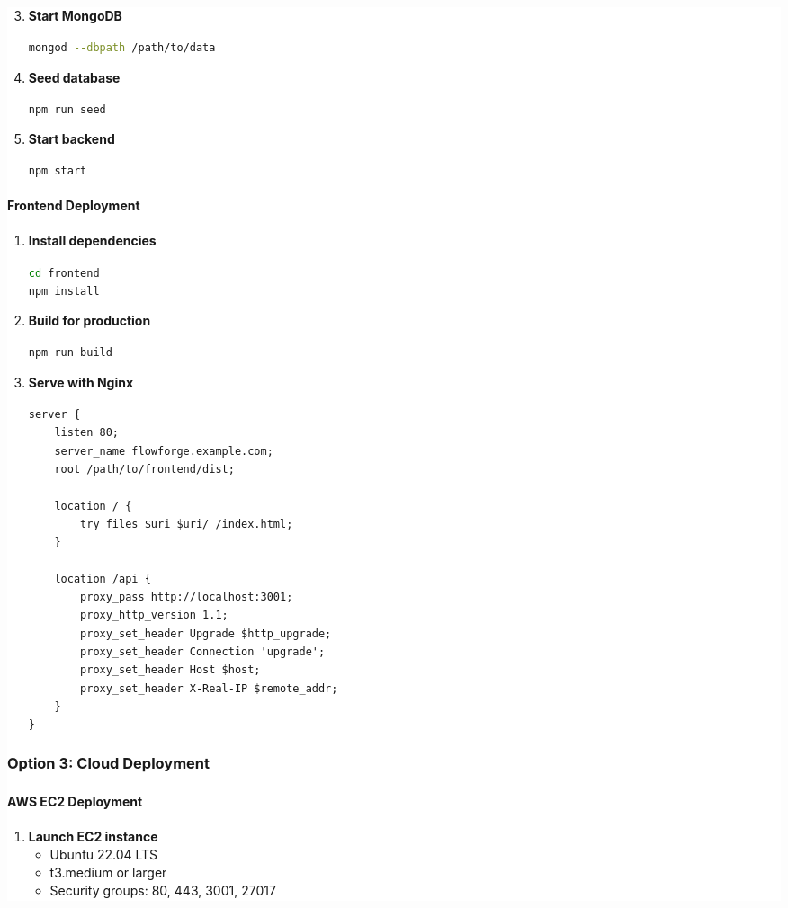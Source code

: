 3. **Start MongoDB**
   ```bash
   mongod --dbpath /path/to/data
   ```

4. **Seed database**
   ```bash
   npm run seed
   ```

5. **Start backend**
   ```bash
   npm start
   ```

#### Frontend Deployment

1. **Install dependencies**
   ```bash
   cd frontend
   npm install
   ```

2. **Build for production**
   ```bash
   npm run build
   ```

3. **Serve with Nginx**
   ```nginx
   server {
       listen 80;
       server_name flowforge.example.com;
       root /path/to/frontend/dist;
       
       location / {
           try_files $uri $uri/ /index.html;
       }
       
       location /api {
           proxy_pass http://localhost:3001;
           proxy_http_version 1.1;
           proxy_set_header Upgrade $http_upgrade;
           proxy_set_header Connection 'upgrade';
           proxy_set_header Host $host;
           proxy_set_header X-Real-IP $remote_addr;
       }
   }
   ```

### Option 3: Cloud Deployment

#### AWS EC2 Deployment

1. **Launch EC2 instance**
   - Ubuntu 22.04 LTS
   - t3.medium or larger
   - Security groups: 80, 443, 3001, 27017
